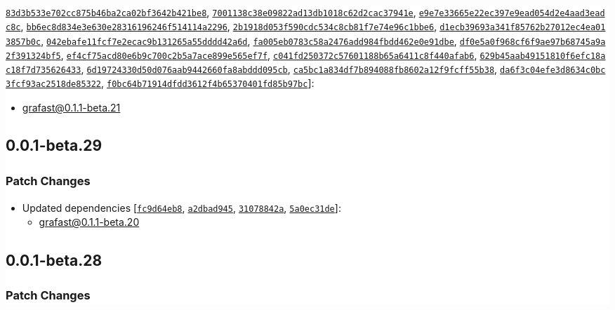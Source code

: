   [`83d3b533e702cc875b46ba2ca02bf3642b421be8`](https://github.com/graphile/crystal/commit/83d3b533e702cc875b46ba2ca02bf3642b421be8),
  [`7001138c38e09822ad13db1018c62d2cac37941e`](https://github.com/graphile/crystal/commit/7001138c38e09822ad13db1018c62d2cac37941e),
  [`e9e7e33665e22ec397e9ead054d2e4aad3eadc8c`](https://github.com/graphile/crystal/commit/e9e7e33665e22ec397e9ead054d2e4aad3eadc8c),
  [`bb6ec8d834e3e630e28316196246f514114a2296`](https://github.com/graphile/crystal/commit/bb6ec8d834e3e630e28316196246f514114a2296),
  [`2b1918d053f590cdc534c8cb81f7e74e96c1bbe6`](https://github.com/graphile/crystal/commit/2b1918d053f590cdc534c8cb81f7e74e96c1bbe6),
  [`d1ecb39693a341f85762b27012ec4ea013857b0c`](https://github.com/graphile/crystal/commit/d1ecb39693a341f85762b27012ec4ea013857b0c),
  [`042ebafe11fcf7e2ecac9b131265a55dddd42a6d`](https://github.com/graphile/crystal/commit/042ebafe11fcf7e2ecac9b131265a55dddd42a6d),
  [`fa005eb0783c58a2476add984fbdd462e0e91dbe`](https://github.com/graphile/crystal/commit/fa005eb0783c58a2476add984fbdd462e0e91dbe),
  [`df0e5a0f968cf6f9ae97b68745a9a2f391324bf5`](https://github.com/graphile/crystal/commit/df0e5a0f968cf6f9ae97b68745a9a2f391324bf5),
  [`ef4cf75acd80e6b9c700c2b5a7ace899e565ef7f`](https://github.com/graphile/crystal/commit/ef4cf75acd80e6b9c700c2b5a7ace899e565ef7f),
  [`c041fd250372c57601188b65a6411c8f440afab6`](https://github.com/graphile/crystal/commit/c041fd250372c57601188b65a6411c8f440afab6),
  [`629b45aab49151810f6efc18ac18f7d735626433`](https://github.com/graphile/crystal/commit/629b45aab49151810f6efc18ac18f7d735626433),
  [`6d19724330d50d076aab9442660fa8abddd095cb`](https://github.com/graphile/crystal/commit/6d19724330d50d076aab9442660fa8abddd095cb),
  [`ca5bc1a834df7b894088fb8602a12f9fcff55b38`](https://github.com/graphile/crystal/commit/ca5bc1a834df7b894088fb8602a12f9fcff55b38),
  [`da6f3c04efe3d8634c0bc3fcf93ac2518de85322`](https://github.com/graphile/crystal/commit/da6f3c04efe3d8634c0bc3fcf93ac2518de85322),
  [`f0bc64b71914dfdd3612f4b65370401fd85b97bc`](https://github.com/graphile/crystal/commit/f0bc64b71914dfdd3612f4b65370401fd85b97bc)]:
  - grafast@0.1.1-beta.21

## 0.0.1-beta.29

### Patch Changes

- Updated dependencies
  [[`fc9d64eb8`](https://github.com/graphile/crystal/commit/fc9d64eb8002d3b72625bc505ed76c07f4296d68),
  [`a2dbad945`](https://github.com/graphile/crystal/commit/a2dbad9457195bec797d72e4e6d45f45278f9f69),
  [`31078842a`](https://github.com/graphile/crystal/commit/31078842ad0eeaa7111491fa9eb5e3bd026fb38a),
  [`5a0ec31de`](https://github.com/graphile/crystal/commit/5a0ec31deae91f1dd17a77a4bb7c1a911a27e26a)]:
  - grafast@0.1.1-beta.20

## 0.0.1-beta.28

### Patch Changes
